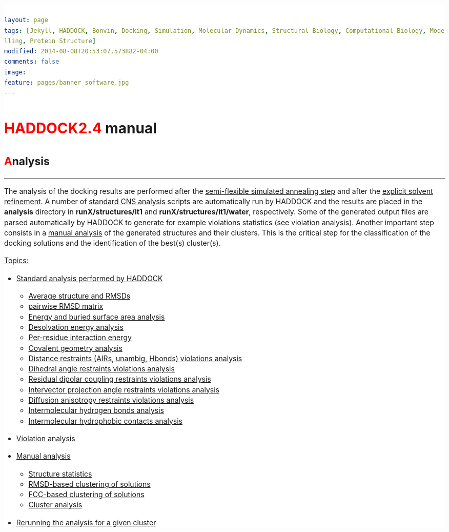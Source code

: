 ```yaml
---
layout: page
tags: [Jekyll, HADDOCK, Bonvin, Docking, Simulation, Molecular Dynamics, Structural Biology, Computational Biology, Modelling, Protein Structure]
modified: 2014-08-08T20:53:07.573882-04:00
comments: false
image:
feature: pages/banner_software.jpg
---
```


# <font color="RED">HADDOCK2.4</font> manual

## <font color="RED">A</font>nalysis

* * *

The analysis of the docking results are performed after the [semi-flexible simulated annealing step](/software/haddock2.4/docking#sa) and after the [explicit solvent refinement](/software/haddock2.4/docking#water). A number of [standard CNS analysis](#auto) scripts are automatically run by HADDOCK and the results are placed in the **analysis** directory in **runX/structures/it1** and **runX/structures/it1/water**, respectively. Some of the generated output files are parsed automatically by HADDOCK to generate for example violations statistics (see [violation analysis](#viol)). Another important step consists in a [manual analysis](#manual) of the generated structures and their clusters. This is the critical step for the classification of the docking solutions and the identification of the best(s) cluster(s).  

<u>Topics:</u>

*   [Standard analysis performed by HADDOCK](#auto)
    *   [Average structure and RMSDs](#average)
    *   [pairwise RMSD matrix](#rmsd)
    *   [Energy and buried surface area analysis](#ener)
    *   [Desolvation energy analysis](#desol)
    *   [Per-residue interaction energy](#resener)
    *   [Covalent geometry analysis](#geom)
    *   [Distance restraints (AIRs, unambig, Hbonds) violations analysis](#noes)
    *   [Dihedral angle restraints violations analysis](#dihe)
    *   [Residual dipolar coupling restraints violations analysis](#sani)
    *   [Intervector projection angle restraints violations analysis](#vean)
    *   [Diffusion anisotropy restraints violations analysis](#dani)
    *   [Intermolecular hydrogen bonds analysis](#hb)
    *   [Intermolecular hydrophobic contacts analysis](#nb)  

*   [Violation analysis](#viol)  

*   [Manual analysis](#manual)
    *   [Structure statistics](#anastruc)
    *   [RMSD-based clustering of solutions](#clusterrmsd)
    *   [FCC-based clustering of solutions](#clusterfcc)
    *   [Cluster analysis](#anaclust)
*   [Rerunning the analysis for a given cluster](#reanal)
